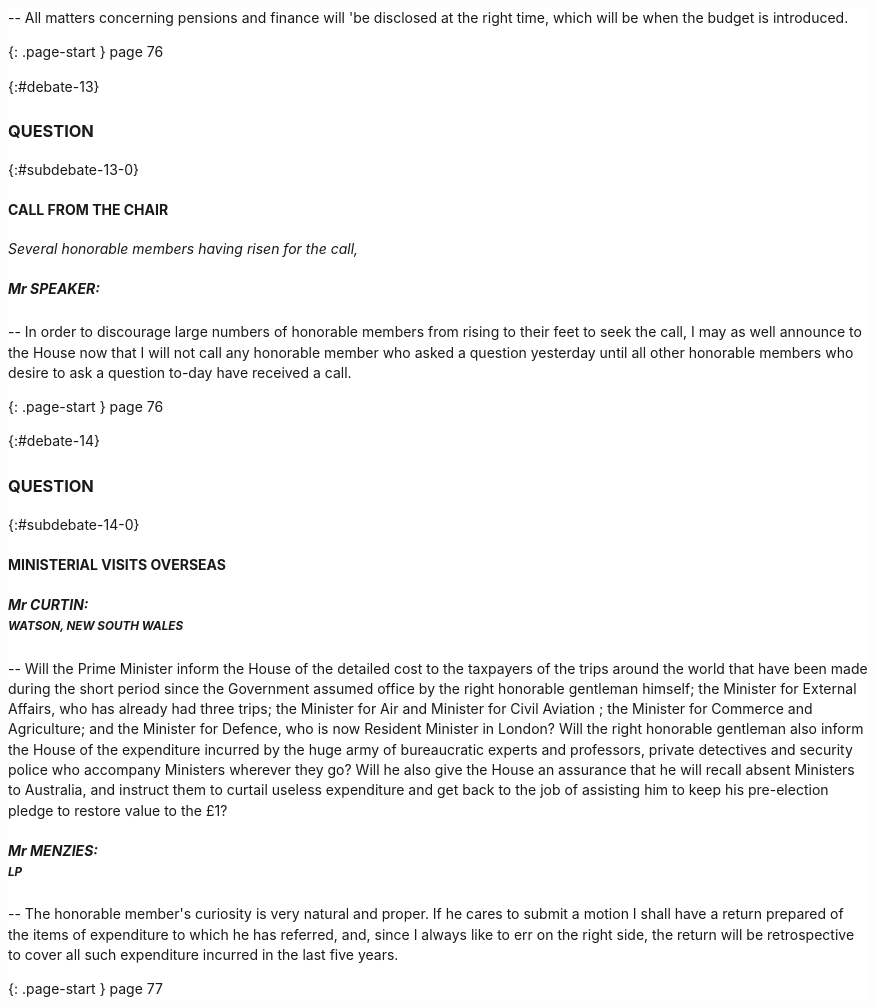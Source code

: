 -- All matters concerning pensions and finance will 'be disclosed at the right time, which will be when the budget is introduced. 

{: .page-start }
page 76

{:#debate-13}
### QUESTION

{:#subdebate-13-0}
#### CALL FROM THE CHAIR


 *Several honorable members having risen for the call,* 


##### Mr SPEAKER:

-- In order to discourage large numbers of honorable members from rising to their feet to seek the call, I may as well announce to the House now that I will not call any honorable member who asked a question yesterday until all other honorable members who desire to ask a question to-day have received a call. 

{: .page-start }
page 76

{:#debate-14}
### QUESTION

{:#subdebate-14-0}
#### MINISTERIAL VISITS OVERSEAS

##### Mr CURTIN:<br><small class="text-muted">WATSON, NEW SOUTH WALES</small>

-- Will the Prime Minister inform the House of the detailed cost to the taxpayers of the trips around the world that have been made during the short period since the Government assumed office by the right honorable gentleman himself; the Minister for External Affairs, who has already had three trips; the Minister for Air and Minister for Civil Aviation ; the Minister for Commerce and Agriculture; and the Minister for Defence, who is now Resident Minister in London? Will the right honorable gentleman also inform the House of the expenditure incurred by the huge army of bureaucratic experts and professors, private detectives and security police who accompany Ministers wherever they go? Will he also give the House an assurance that he will recall absent Ministers to Australia, and instruct them to curtail useless expenditure and get back to the job of assisting him to keep his pre-election pledge to restore value to the £1? 

##### Mr MENZIES:<br><small class="text-muted">LP</small>

-- The honorable member's curiosity is very natural and proper. If he cares to submit a motion I shall have a return prepared of the items of expenditure to which he has referred, and, since I always like to err on the right side, the return will be retrospective to cover all such expenditure incurred in the last five years. 

{: .page-start }
page 77

